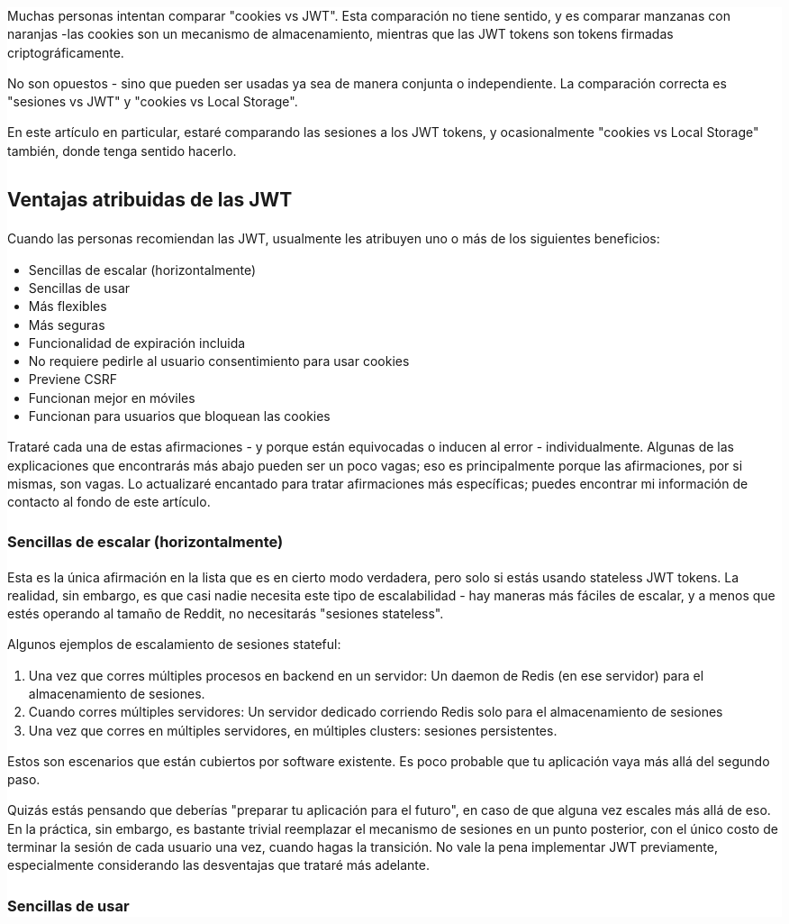 Muchas personas intentan comparar "cookies vs JWT". Esta comparación no tiene sentido, y es comparar manzanas con naranjas -las cookies son un mecanismo de almacenamiento, mientras que las JWT tokens son tokens firmadas criptográficamente.

No son opuestos - sino que pueden ser usadas ya sea de manera conjunta o independiente. La comparación correcta es "sesiones vs JWT" y "cookies vs Local Storage".

En este artículo en particular, estaré comparando las sesiones a los JWT tokens, y ocasionalmente "cookies vs Local Storage" también, donde tenga sentido hacerlo.

## Ventajas atribuidas de las JWT

Cuando las personas recomiendan las JWT, usualmente les atribuyen uno o más de los siguientes beneficios:

- Sencillas de escalar (horizontalmente)
- Sencillas de usar
- Más flexibles
- Más seguras
- Funcionalidad de expiración incluida
- No requiere pedirle al usuario consentimiento para usar cookies
- Previene CSRF
- Funcionan mejor en móviles
- Funcionan para usuarios que bloquean las cookies

Trataré cada una de estas afirmaciones - y porque están equivocadas o inducen al error - individualmente. Algunas de las explicaciones que encontrarás más abajo pueden ser un poco vagas; eso es principalmente porque las afirmaciones, por si mismas, son vagas. Lo actualizaré encantado para tratar afirmaciones más específicas; puedes encontrar mi información de contacto al fondo de este artículo.

### Sencillas de escalar (horizontalmente)

Esta es la única afirmación en la lista que es en cierto modo verdadera, pero solo si estás usando stateless JWT tokens. La realidad, sin embargo, es que casi nadie necesita este tipo de escalabilidad - hay maneras más fáciles de escalar, y a menos que estés operando al tamaño de Reddit, no necesitarás "sesiones stateless".

Algunos ejemplos de escalamiento de sesiones stateful:

1. Una vez que corres múltiples procesos en backend en un servidor: Un daemon de Redis (en ese servidor) para el almacenamiento de sesiones.
2. Cuando corres múltiples servidores: Un servidor dedicado corriendo Redis solo para el almacenamiento de sesiones
3. Una vez que corres en múltiples servidores, en múltiples clusters: sesiones persistentes.

Estos son escenarios que están cubiertos por software existente. Es poco probable que tu aplicación vaya más allá del segundo paso.

Quizás estás pensando que deberías "preparar tu aplicación para el futuro", en caso de que alguna vez escales más allá de eso. En la práctica, sin embargo, es bastante trivial reemplazar el mecanismo de sesiones en un punto posterior, con el único costo de terminar la sesión de cada usuario una vez, cuando hagas la transición. No vale la pena implementar JWT previamente, especialmente considerando las desventajas que trataré más adelante.

### Sencillas de usar
